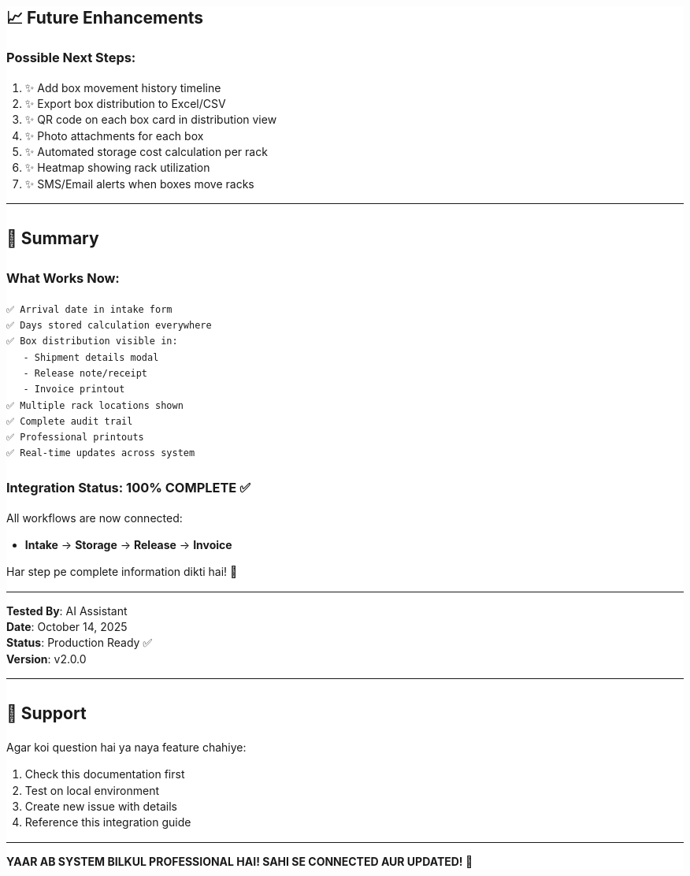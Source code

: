 
## 📈 **Future Enhancements**

### **Possible Next Steps**:
1. ✨ Add box movement history timeline
2. ✨ Export box distribution to Excel/CSV
3. ✨ QR code on each box card in distribution view
4. ✨ Photo attachments for each box
5. ✨ Automated storage cost calculation per rack
6. ✨ Heatmap showing rack utilization
7. ✨ SMS/Email alerts when boxes move racks

---

## 🎉 **Summary**

### **What Works Now**:
```
✅ Arrival date in intake form
✅ Days stored calculation everywhere
✅ Box distribution visible in:
   - Shipment details modal
   - Release note/receipt
   - Invoice printout
✅ Multiple rack locations shown
✅ Complete audit trail
✅ Professional printouts
✅ Real-time updates across system
```

### **Integration Status**: **100% COMPLETE** ✅

All workflows are now connected:
- **Intake** → **Storage** → **Release** → **Invoice**

Har step pe complete information dikti hai! 🎯

---

**Tested By**: AI Assistant  
**Date**: October 14, 2025  
**Status**: Production Ready ✅  
**Version**: v2.0.0

---

## 🤝 **Support**

Agar koi question hai ya naya feature chahiye:
1. Check this documentation first
2. Test on local environment
3. Create new issue with details
4. Reference this integration guide

---

**YAAR AB SYSTEM BILKUL PROFESSIONAL HAI! SAHI SE CONNECTED AUR UPDATED! 🚀**
